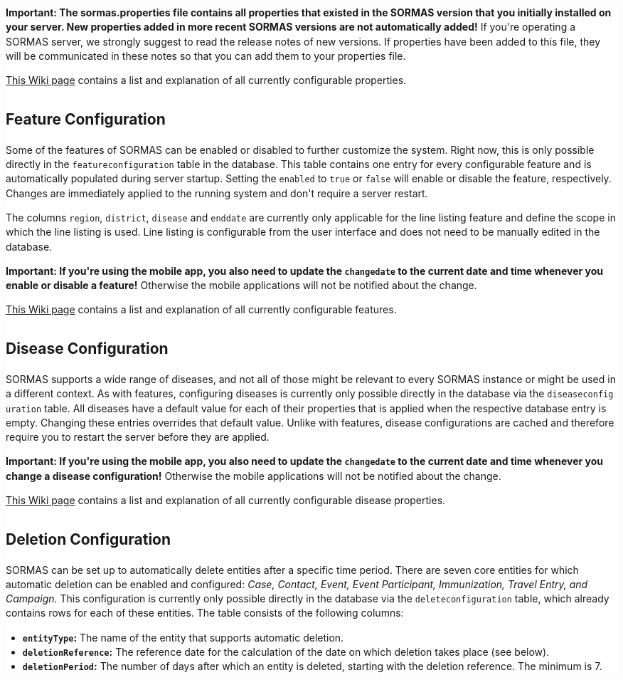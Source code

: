 **Important: The sormas.properties file contains all properties that existed in the SORMAS version that you initially installed on your server. New properties added in more recent SORMAS versions are not automatically added!** If you're operating a SORMAS server, we strongly suggest to read the release notes of new versions.
If properties have been added to this file, they will be communicated in these notes so that you can add them to your properties file.

[This Wiki page](https://github.com/hzi-braunschweig/SORMAS-Project/wiki/Server-Configuration-Options) contains a list and explanation of all currently configurable properties.

## Feature Configuration
Some of the features of SORMAS can be enabled or disabled to further customize the system. Right now, this is only possible directly in the `featureconfiguration` table in the database. This table contains one entry for every configurable feature and is automatically populated during server startup. Setting the `enabled` to `true` or `false` will enable or disable the feature, respectively.
Changes are immediately applied to the running system and don't require a server restart.

The columns `region`, `district`, `disease` and `enddate` are currently only applicable for the line listing feature and define the scope in which the line listing is used. Line listing is configurable from the user interface and does not need to be manually edited in the database.

**Important: If you're using the mobile app, you also need to update the `changedate` to the current date and time whenever you enable or disable a feature!** Otherwise the mobile applications will not be notified about the change.

[This Wiki page](https://github.com/hzi-braunschweig/SORMAS-Project/wiki/Feature-Configuration-Options) contains a list and explanation of all currently configurable features.

## Disease Configuration
SORMAS supports a wide range of diseases, and not all of those might be relevant to every SORMAS instance or might be used in a different context. As with features, configuring diseases is currently only possible directly in the database via the `diseaseconfiguration` table. All diseases have a default value for each of their properties that is applied when the respective database entry is empty.
Changing these entries overrides that default value. Unlike with features, disease configurations are cached and therefore require you to restart the server before they are applied.

**Important: If you're using the mobile app, you also need to update the `changedate` to the current date and time whenever you change a disease configuration!** Otherwise the mobile applications will not be notified about the change.

[This Wiki page](https://github.com/hzi-braunschweig/SORMAS-Project/wiki/Disease-Configuration-Options) contains a list and explanation of all currently configurable disease properties.

## Deletion Configuration
SORMAS can be set up to automatically delete entities after a specific time period. There are seven core entities for which automatic deletion can be enabled and configured: *Case, Contact, Event, Event Participant, Immunization, Travel Entry, and Campaign.* This configuration is currently only possible directly in the database via the `deleteconfiguration` table, which already contains rows for each of these entities. The table consists of the following columns:

* **`entityType`:** The name of the entity that supports automatic deletion.
* **`deletionReference`:** The reference date for the calculation of the date on which deletion takes place (see below).
* **`deletionPeriod`:** The number of days after which an entity is deleted, starting with the deletion reference. The minimum is 7.
